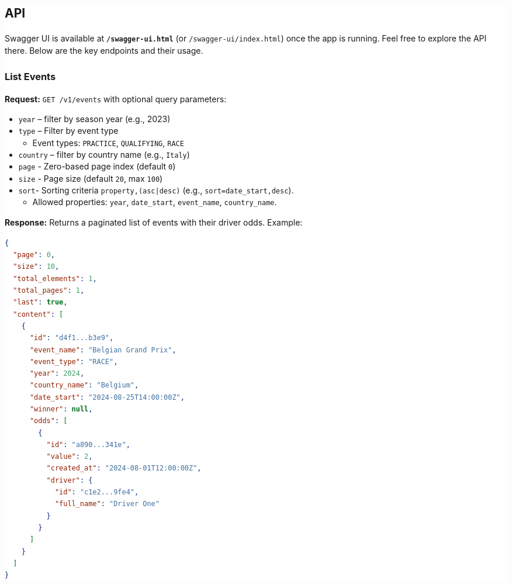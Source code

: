 ## API

Swagger UI is available at **`/swagger-ui.html`** (or `/swagger-ui/index.html`) once the app is running. Feel free to
explore the API there. Below are the key endpoints and their usage.

### List Events

**Request:** `GET /v1/events` with optional query parameters:

* `year` – filter by season year (e.g., 2023)
* `type` – Filter by event type
    * Event types: `PRACTICE`, `QUALIFYING`, `RACE`
* `country` – filter by country name (e.g., `Italy`)
* `page` - Zero-based page index (default `0`)
* `size` - Page size (default `20`, max `100`)
* `sort`- Sorting criteria `property,(asc|desc)` (e.g., `sort=date_start,desc`).
    * Allowed properties: `year`, `date_start`, `event_name`, `country_name`.

**Response:** Returns a paginated list of events with their driver odds. Example:

```json
{
  "page": 0,
  "size": 10,
  "total_elements": 1,
  "total_pages": 1,
  "last": true,
  "content": [
    {
      "id": "d4f1...b3e9",
      "event_name": "Belgian Grand Prix",
      "event_type": "RACE",
      "year": 2024,
      "country_name": "Belgium",
      "date_start": "2024-08-25T14:00:00Z",
      "winner": null,
      "odds": [
        {
          "id": "a890...341e",
          "value": 2,
          "created_at": "2024-08-01T12:00:00Z",
          "driver": {
            "id": "c1e2...9fe4",
            "full_name": "Driver One"
          }
        }
      ]
    }
  ]
}
```
